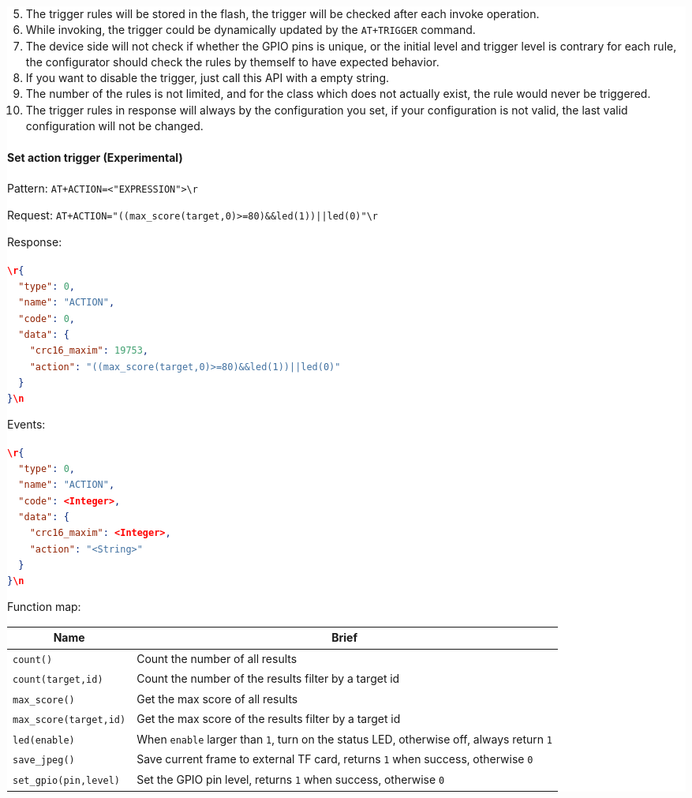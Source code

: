 5. The trigger rules will be stored in the flash, the trigger will be checked after each invoke operation.
6. While invoking, the trigger could be dynamically updated by the `AT+TRIGGER` command.
7. The device side will not check if whether the GPIO pins is unique, or the initial level and trigger level is contrary for each rule, the configurator should check the rules by themself to have expected behavior.
8. If you want to disable the trigger, just call this API with a empty string.
9. The number of the rules is not limited, and for the class which does not actually exist, the rule would never be triggered.
10. The trigger rules in response will always by the configuration you set, if your configuration is not valid, the last valid configuration will not be changed.


#### Set action trigger (Experimental)

Pattern: `AT+ACTION=<"EXPRESSION">\r`

Request: `AT+ACTION="((max_score(target,0)>=80)&&led(1))||led(0)"\r`

Response:

```json
\r{
  "type": 0,
  "name": "ACTION",
  "code": 0,
  "data": {
    "crc16_maxim": 19753,
    "action": "((max_score(target,0)>=80)&&led(1))||led(0)"
  }
}\n
```

Events:

```json
\r{
  "type": 0,
  "name": "ACTION",
  "code": <Integer>,
  "data": {
    "crc16_maxim": <Integer>,
    "action": "<String>"
  }
}\n
```

Function map:

| Name                   | Brief                                                                                   |
|------------------------|-----------------------------------------------------------------------------------------|
| `count()`              | Count the number of all results                                                         |
| `count(target,id)`     | Count the number of the results filter by a target id                                   |
| `max_score()`          | Get the max score of all results                                                        |
| `max_score(target,id)` | Get the max score of the results filter by a target id                                  |
| `led(enable)`          | When `enable` larger than `1`, turn on the status LED, otherwise off, always return `1` |
| `save_jpeg()`          | Save current frame to external TF card, returns `1` when success, otherwise `0`         |
| `set_gpio(pin,level)`  | Set the GPIO pin level, returns `1` when success, otherwise `0`                         |
